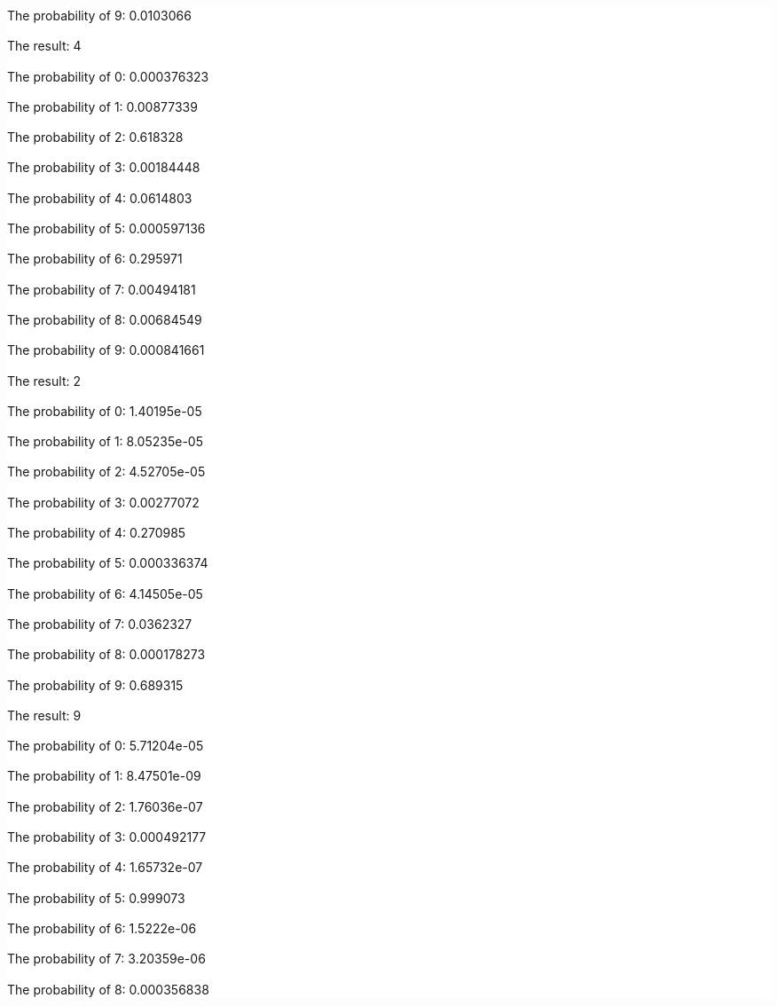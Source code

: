 The probability of 9: 0.0103066

The result: 4 

The probability of 0: 0.000376323

The probability of 1: 0.00877339

The probability of 2: 0.618328

The probability of 3: 0.00184448

The probability of 4: 0.0614803

The probability of 5: 0.000597136

The probability of 6: 0.295971

The probability of 7: 0.00494181

The probability of 8: 0.00684549

The probability of 9: 0.000841661

The result: 2 

The probability of 0: 1.40195e-05

The probability of 1: 8.05235e-05

The probability of 2: 4.52705e-05

The probability of 3: 0.00277072

The probability of 4: 0.270985

The probability of 5: 0.000336374

The probability of 6: 4.14505e-05

The probability of 7: 0.0362327

The probability of 8: 0.000178273

The probability of 9: 0.689315

The result: 9 

The probability of 0: 5.71204e-05

The probability of 1: 8.47501e-09

The probability of 2: 1.76036e-07

The probability of 3: 0.000492177

The probability of 4: 1.65732e-07

The probability of 5: 0.999073

The probability of 6: 1.5222e-06

The probability of 7: 3.20359e-06

The probability of 8: 0.000356838
